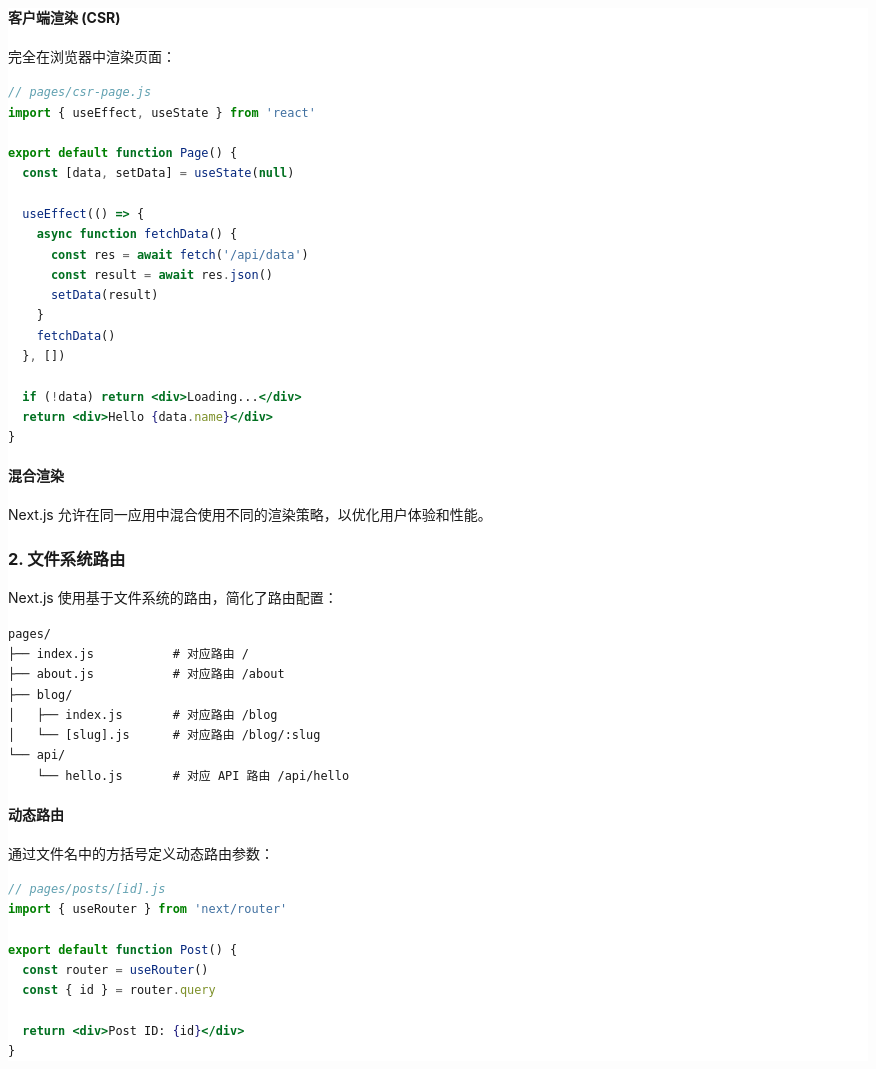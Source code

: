 #### 客户端渲染 (CSR)

完全在浏览器中渲染页面：

```jsx
// pages/csr-page.js
import { useEffect, useState } from 'react'

export default function Page() {
  const [data, setData] = useState(null)

  useEffect(() => {
    async function fetchData() {
      const res = await fetch('/api/data')
      const result = await res.json()
      setData(result)
    }
    fetchData()
  }, [])

  if (!data) return <div>Loading...</div>
  return <div>Hello {data.name}</div>
}
```

#### 混合渲染

Next.js 允许在同一应用中混合使用不同的渲染策略，以优化用户体验和性能。

### 2. 文件系统路由

Next.js 使用基于文件系统的路由，简化了路由配置：

```
pages/
├── index.js           # 对应路由 /
├── about.js           # 对应路由 /about
├── blog/
│   ├── index.js       # 对应路由 /blog
│   └── [slug].js      # 对应路由 /blog/:slug
└── api/
    └── hello.js       # 对应 API 路由 /api/hello
```

#### 动态路由

通过文件名中的方括号定义动态路由参数：

```jsx
// pages/posts/[id].js
import { useRouter } from 'next/router'

export default function Post() {
  const router = useRouter()
  const { id } = router.query

  return <div>Post ID: {id}</div>
}
```
